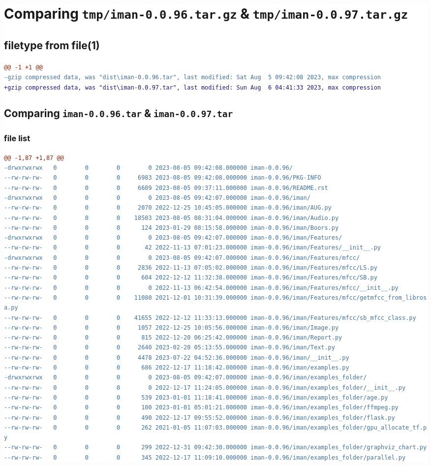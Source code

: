 # Comparing `tmp/iman-0.0.96.tar.gz` & `tmp/iman-0.0.97.tar.gz`

## filetype from file(1)

```diff
@@ -1 +1 @@
-gzip compressed data, was "dist\iman-0.0.96.tar", last modified: Sat Aug  5 09:42:08 2023, max compression
+gzip compressed data, was "dist\iman-0.0.97.tar", last modified: Sun Aug  6 04:41:33 2023, max compression
```

## Comparing `iman-0.0.96.tar` & `iman-0.0.97.tar`

### file list

```diff
@@ -1,87 +1,87 @@
-drwxrwxrwx   0        0        0        0 2023-08-05 09:42:08.000000 iman-0.0.96/
--rw-rw-rw-   0        0        0     6983 2023-08-05 09:42:08.000000 iman-0.0.96/PKG-INFO
--rw-rw-rw-   0        0        0     6609 2023-08-05 09:37:11.000000 iman-0.0.96/README.rst
-drwxrwxrwx   0        0        0        0 2023-08-05 09:42:07.000000 iman-0.0.96/iman/
--rw-rw-rw-   0        0        0     2070 2022-12-25 10:45:05.000000 iman-0.0.96/iman/AUG.py
--rw-rw-rw-   0        0        0    18503 2023-08-05 08:31:04.000000 iman-0.0.96/iman/Audio.py
--rw-rw-rw-   0        0        0      124 2023-01-29 08:15:58.000000 iman-0.0.96/iman/Boors.py
-drwxrwxrwx   0        0        0        0 2023-08-05 09:42:07.000000 iman-0.0.96/iman/Features/
--rw-rw-rw-   0        0        0       42 2022-11-13 07:01:23.000000 iman-0.0.96/iman/Features/__init__.py
-drwxrwxrwx   0        0        0        0 2023-08-05 09:42:07.000000 iman-0.0.96/iman/Features/mfcc/
--rw-rw-rw-   0        0        0     2836 2022-11-13 07:05:02.000000 iman-0.0.96/iman/Features/mfcc/LS.py
--rw-rw-rw-   0        0        0      604 2022-12-12 11:32:38.000000 iman-0.0.96/iman/Features/mfcc/SB.py
--rw-rw-rw-   0        0        0        0 2022-11-13 06:42:54.000000 iman-0.0.96/iman/Features/mfcc/__init__.py
--rw-rw-rw-   0        0        0    11080 2021-12-01 10:31:39.000000 iman-0.0.96/iman/Features/mfcc/getmfcc_from_librosa.py
--rw-rw-rw-   0        0        0    41655 2022-12-12 11:33:13.000000 iman-0.0.96/iman/Features/mfcc/sb_mfcc_class.py
--rw-rw-rw-   0        0        0     1057 2022-12-25 10:05:56.000000 iman-0.0.96/iman/Image.py
--rw-rw-rw-   0        0        0      815 2022-12-20 06:25:42.000000 iman-0.0.96/iman/Report.py
--rw-rw-rw-   0        0        0     2640 2023-02-20 05:13:55.000000 iman-0.0.96/iman/Text.py
--rw-rw-rw-   0        0        0     4478 2023-07-22 04:52:36.000000 iman-0.0.96/iman/__init__.py
--rw-rw-rw-   0        0        0      686 2022-12-17 11:18:42.000000 iman-0.0.96/iman/examples.py
-drwxrwxrwx   0        0        0        0 2023-08-05 09:42:07.000000 iman-0.0.96/iman/examples_folder/
--rw-rw-rw-   0        0        0        0 2022-12-17 11:24:05.000000 iman-0.0.96/iman/examples_folder/__init__.py
--rw-rw-rw-   0        0        0      539 2023-01-01 11:18:41.000000 iman-0.0.96/iman/examples_folder/age.py
--rw-rw-rw-   0        0        0      100 2023-01-01 05:01:21.000000 iman-0.0.96/iman/examples_folder/ffmpeg.py
--rw-rw-rw-   0        0        0      490 2022-12-17 09:55:52.000000 iman-0.0.96/iman/examples_folder/flask.py
--rw-rw-rw-   0        0        0      262 2021-01-05 11:07:03.000000 iman-0.0.96/iman/examples_folder/gpu_allocate_tf.py
--rw-rw-rw-   0        0        0      299 2022-12-31 09:42:30.000000 iman-0.0.96/iman/examples_folder/graphviz_chart.py
--rw-rw-rw-   0        0        0      345 2022-12-17 11:09:10.000000 iman-0.0.96/iman/examples_folder/parallel.py
```